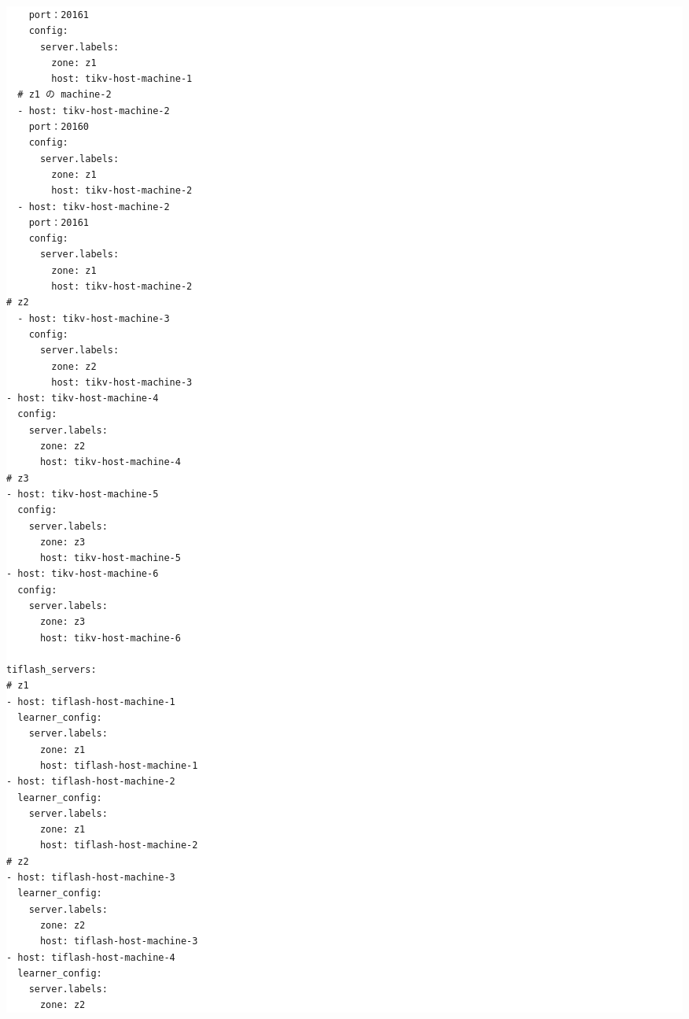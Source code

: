 ```
    port：20161
    config:
      server.labels:
        zone: z1
        host: tikv-host-machine-1
  # z1 の machine-2
  - host: tikv-host-machine-2
    port：20160
    config:
      server.labels:
        zone: z1
        host: tikv-host-machine-2
  - host: tikv-host-machine-2
    port：20161
    config:
      server.labels:
        zone: z1
        host: tikv-host-machine-2
# z2
  - host: tikv-host-machine-3
    config:
      server.labels:
        zone: z2
        host: tikv-host-machine-3
- host: tikv-host-machine-4
  config:
    server.labels:
      zone: z2
      host: tikv-host-machine-4
# z3
- host: tikv-host-machine-5
  config:
    server.labels:
      zone: z3
      host: tikv-host-machine-5
- host: tikv-host-machine-6
  config:
    server.labels:
      zone: z3
      host: tikv-host-machine-6

tiflash_servers:
# z1
- host: tiflash-host-machine-1
  learner_config:
    server.labels:
      zone: z1
      host: tiflash-host-machine-1
- host: tiflash-host-machine-2
  learner_config:
    server.labels:
      zone: z1
      host: tiflash-host-machine-2
# z2
- host: tiflash-host-machine-3
  learner_config:
    server.labels:
      zone: z2
      host: tiflash-host-machine-3
- host: tiflash-host-machine-4
  learner_config:
    server.labels:
      zone: z2
```
